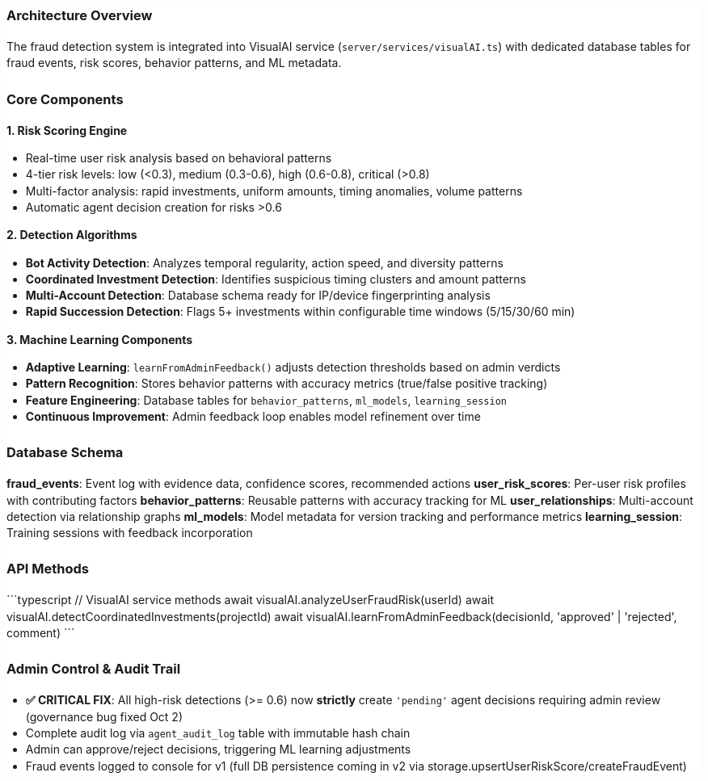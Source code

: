 ### Architecture Overview
The fraud detection system is integrated into VisualAI service (`server/services/visualAI.ts`) with dedicated database tables for fraud events, risk scores, behavior patterns, and ML metadata.

### Core Components

**1. Risk Scoring Engine**
- Real-time user risk analysis based on behavioral patterns
- 4-tier risk levels: low (<0.3), medium (0.3-0.6), high (0.6-0.8), critical (>0.8)
- Multi-factor analysis: rapid investments, uniform amounts, timing anomalies, volume patterns
- Automatic agent decision creation for risks >0.6

**2. Detection Algorithms**
- **Bot Activity Detection**: Analyzes temporal regularity, action speed, and diversity patterns
- **Coordinated Investment Detection**: Identifies suspicious timing clusters and amount patterns
- **Multi-Account Detection**: Database schema ready for IP/device fingerprinting analysis
- **Rapid Succession Detection**: Flags 5+ investments within configurable time windows (5/15/30/60 min)

**3. Machine Learning Components**
- **Adaptive Learning**: `learnFromAdminFeedback()` adjusts detection thresholds based on admin verdicts
- **Pattern Recognition**: Stores behavior patterns with accuracy metrics (true/false positive tracking)
- **Feature Engineering**: Database tables for `behavior_patterns`, `ml_models`, `learning_session`
- **Continuous Improvement**: Admin feedback loop enables model refinement over time

### Database Schema

**fraud_events**: Event log with evidence data, confidence scores, recommended actions
**user_risk_scores**: Per-user risk profiles with contributing factors
**behavior_patterns**: Reusable patterns with accuracy tracking for ML
**user_relationships**: Multi-account detection via relationship graphs
**ml_models**: Model metadata for version tracking and performance metrics
**learning_session**: Training sessions with feedback incorporation

### API Methods

\`\`\`typescript
// VisualAI service methods
await visualAI.analyzeUserFraudRisk(userId)
await visualAI.detectCoordinatedInvestments(projectId)
await visualAI.learnFromAdminFeedback(decisionId, 'approved' | 'rejected', comment)
\`\`\`

### Admin Control & Audit Trail
- **✅ CRITICAL FIX**: All high-risk detections (>= 0.6) now **strictly** create `'pending'` agent decisions requiring admin review (governance bug fixed Oct 2)
- Complete audit log via `agent_audit_log` table with immutable hash chain
- Admin can approve/reject decisions, triggering ML learning adjustments  
- Fraud events logged to console for v1 (full DB persistence coming in v2 via storage.upsertUserRiskScore/createFraudEvent)
